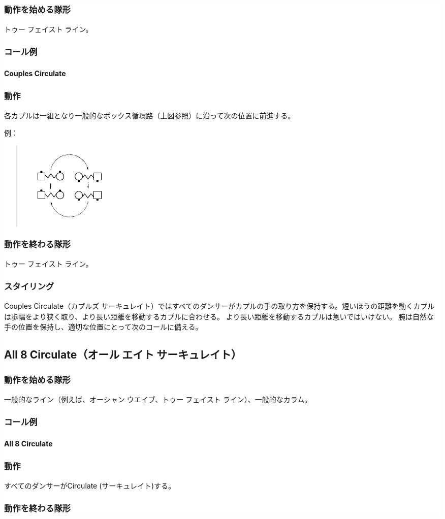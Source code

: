 ### 動作を始める隊形

 トゥー フェイスト ライン。

### コール例

#### Couples Circulate

### 動作

各カプルは一組となり一般的なボックス循環路（上図参照）に沿って次の位置に前進する。

例：

>
> ![alt](circulate_4.png)
>

### 動作を終わる隊形

 トゥー フェイスト ライン。

### スタイリング

Couples Circulate（カプルズ サーキュレイト）ではすべてのダンサーがカプルの手の取り方を保持する。短いほうの距離を動くカプルは歩幅をより狭く取り、より長い距離を移動するカプルに合わせる。 より長い距離を移動するカプルは急いではいけない。 腕は自然な手の位置を保持し、適切な位置にとって次のコールに備える。

## All 8 Circulate（オール エイト サーキュレイト）

### 動作を始める隊形

一般的なライン（例えば、オーシャン ウエイブ、トゥー フェイスト ライン）、一般的なカラム。

### コール例

#### All 8 Circulate

### 動作

すべてのダンサーがCirculate (サーキュレイト)する。

### 動作を終わる隊形
